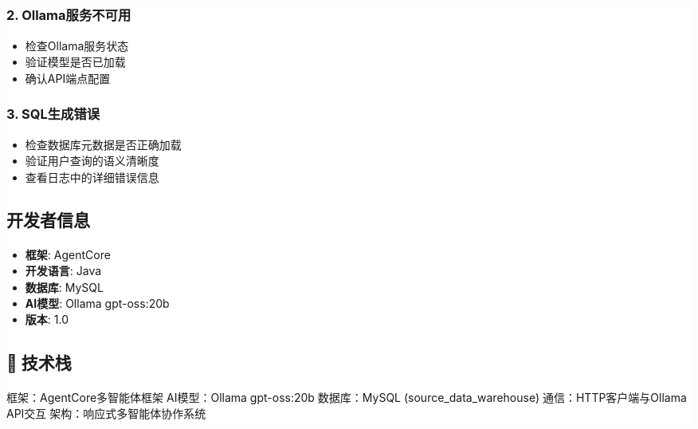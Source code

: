 ### 2. Ollama服务不可用
- 检查Ollama服务状态
- 验证模型是否已加载
- 确认API端点配置

### 3. SQL生成错误
- 检查数据库元数据是否正确加载
- 验证用户查询的语义清晰度
- 查看日志中的详细错误信息

## 开发者信息

- **框架**: AgentCore
- **开发语言**: Java
- **数据库**: MySQL
- **AI模型**: Ollama gpt-oss:20b
- **版本**: 1.0

## 🔧 技术栈
框架：AgentCore多智能体框架
AI模型：Ollama gpt-oss:20b
数据库：MySQL (source_data_warehouse)
通信：HTTP客户端与Ollama API交互
架构：响应式多智能体协作系统
